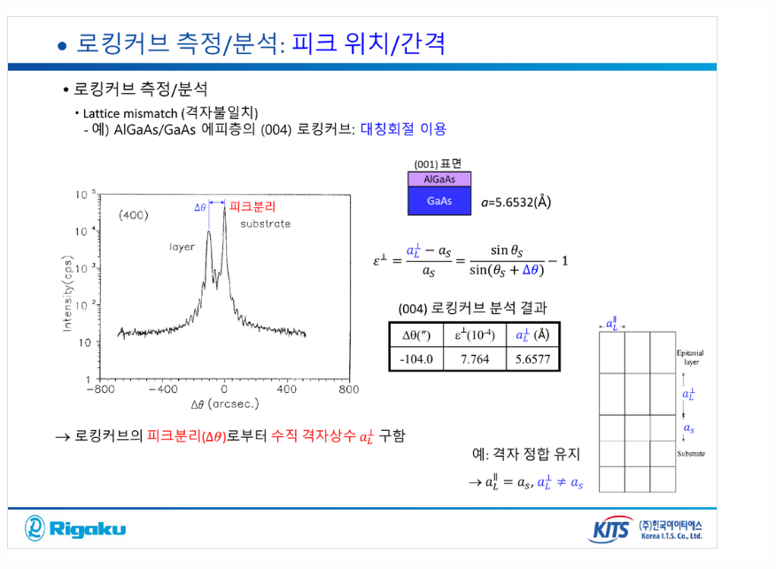   <img src="/images/pdf-pages/250904-KAIST-KARA-session-2/page-38.png" alt="250904-KAIST-KARA-session-2 - page-38.png" style="width: 100%; max-width: 800px; margin: 10px 0; border: 1px solid #ddd;" onclick="openImageModal(this.src)">